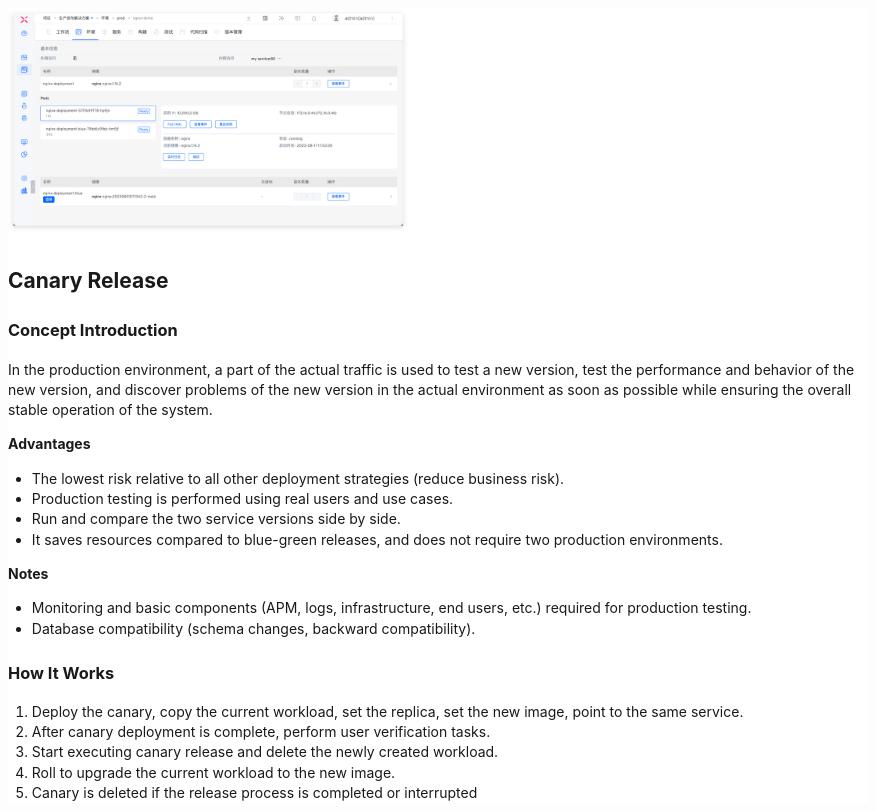 <img src="../../../../_images/release_workflow_blue_green_11.png" width="400">

## Canary Release
### Concept Introduction
In the production environment, a part of the actual traffic is used to test a new version, test the performance and behavior of the new version, and discover problems of the new version in the actual environment as soon as possible while ensuring the overall stable operation of the system.

**Advantages**
- The lowest risk relative to all other deployment strategies (reduce business risk).
- Production testing is performed using real users and use cases.
- Run and compare the two service versions side by side.
- It saves resources compared to blue-green releases, and does not require two production environments.

**Notes**
- Monitoring and basic components (APM, logs, infrastructure, end users, etc.) required for production testing.
- Database compatibility (schema changes, backward compatibility).

### How It Works
1. Deploy the canary, copy the current workload, set the replica, set the new image, point to the same service.
2. After canary deployment is complete, perform user verification tasks.
3. Start executing canary release and delete the newly created workload.
4. Roll to upgrade the current workload to the new image.
5. Canary is deleted if the release process is completed or interrupted
